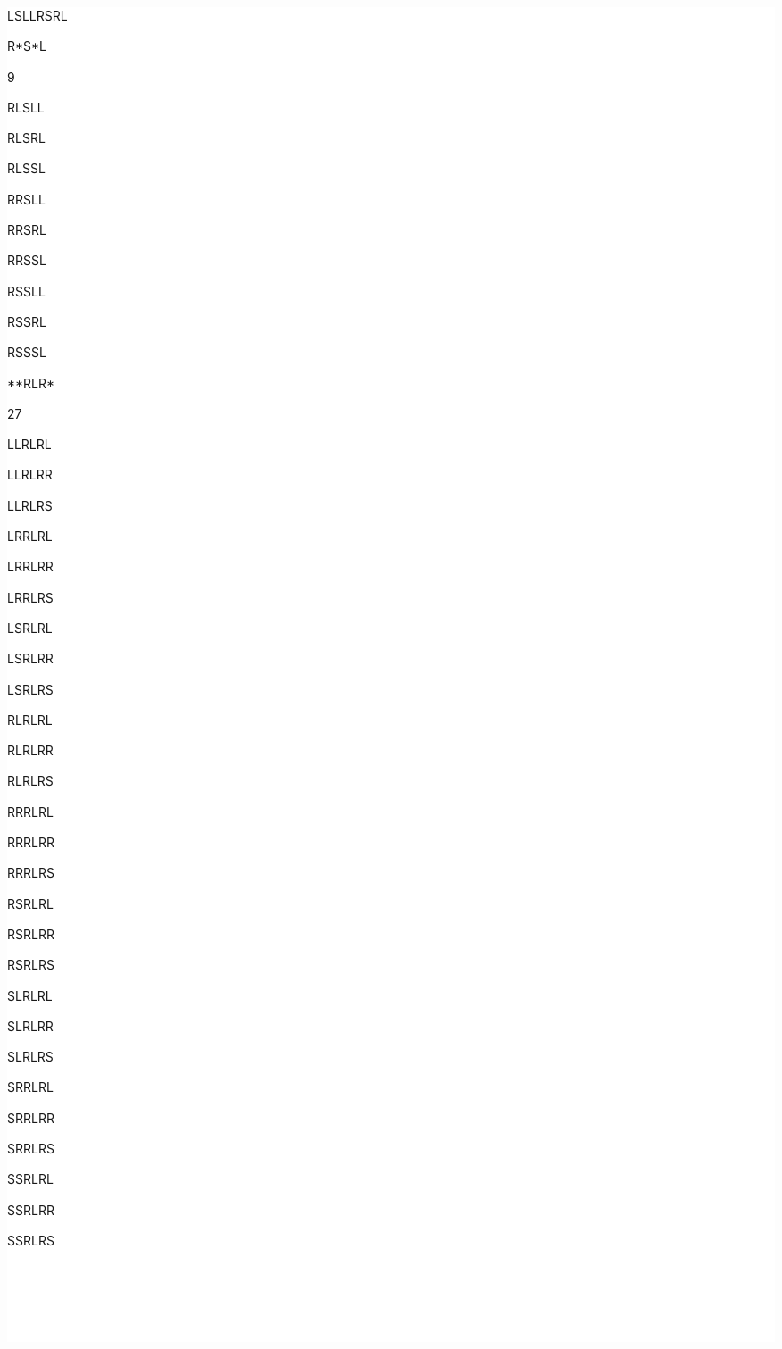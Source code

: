 <p>LSLLRSRL</p>
</td>
</tr>
<tr>
<td width="672">
<p>R*S*L</p>
</td>
<td width="696">
<p>9</p>
<p>RLSLL</p>
<p>RLSRL</p>
<p>RLSSL</p>
<p>RRSLL</p>
<p>RRSRL</p>
<p>RRSSL</p>
<p>RSSLL</p>
<p>RSSRL</p>
<p>RSSSL</p>
</td>
</tr>
<tr>
<td width="672">
<p>**RLR*</p>
</td>
<td width="696">
<p>27</p>
<p>LLRLRL</p>
<p>LLRLRR</p>
<p>LLRLRS</p>
<p>LRRLRL</p>
<p>LRRLRR</p>
<p>LRRLRS</p>
<p>LSRLRL</p>
<p>LSRLRR</p>
<p>LSRLRS</p>
<p>RLRLRL</p>
<p>RLRLRR</p>
<p>RLRLRS</p>
<p>RRRLRL</p>
<p>RRRLRR</p>
<p>RRRLRS</p>
<p>RSRLRL</p>
<p>RSRLRR</p>
<p>RSRLRS</p>
<p>SLRLRL</p>
<p>SLRLRR</p>
<p>SLRLRS</p>
<p>SRRLRL</p>
<p>SRRLRR</p>
<p>SRRLRS</p>
<p>SSRLRL</p>
<p>SSRLRR</p>
<p>SSRLRS</p>
</td>
</tr>
</tbody>
</table>
<p>&nbsp;</p>
<p>&nbsp;</p>
<p>&nbsp;</p>